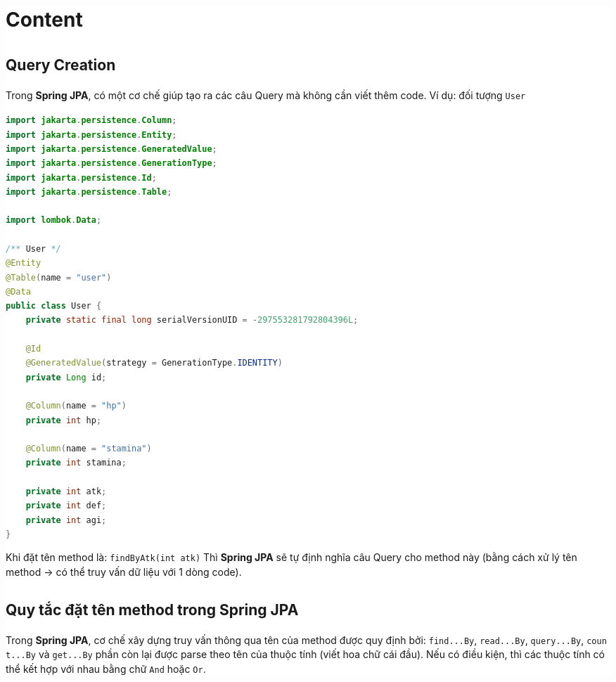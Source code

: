 # Content

## Query Creation

Trong **Spring JPA**, có một cơ chế giúp tạo ra các câu Query mà không cần viết thêm code.
Ví dụ: đối tượng `User`

```java
import jakarta.persistence.Column;
import jakarta.persistence.Entity;
import jakarta.persistence.GeneratedValue;
import jakarta.persistence.GenerationType;
import jakarta.persistence.Id;
import jakarta.persistence.Table;

import lombok.Data;

/** User */
@Entity
@Table(name = "user")
@Data
public class User {
    private static final long serialVersionUID = -297553281792804396L;

    @Id
    @GeneratedValue(strategy = GenerationType.IDENTITY)
    private Long id;

    @Column(name = "hp")
    private int hp;

    @Column(name = "stamina")
    private int stamina;

    private int atk;
    private int def;
    private int agi;
}
```

Khi đặt tên method là: `findByAtk(int atk)`
Thì **Spring JPA** sẽ tự định nghĩa câu Query cho method này (bằng cách xử lý tên method -> có thể truy vấn dữ liệu với 1 dòng code).

## Quy tắc đặt tên method trong Spring JPA

Trong **Spring JPA**, cơ chế xây dựng truy vấn thông qua tên của method được quy định bởi:
`find...By`, `read...By`, `query...By`, `count...By` và `get...By`
phần còn lại được parse theo tên của thuộc tính (viết hoa chữ cái đầu). Nếu có điều kiện, thì các thuộc tính có thể kết hợp với nhau bằng chữ `And` hoặc `Or`.
